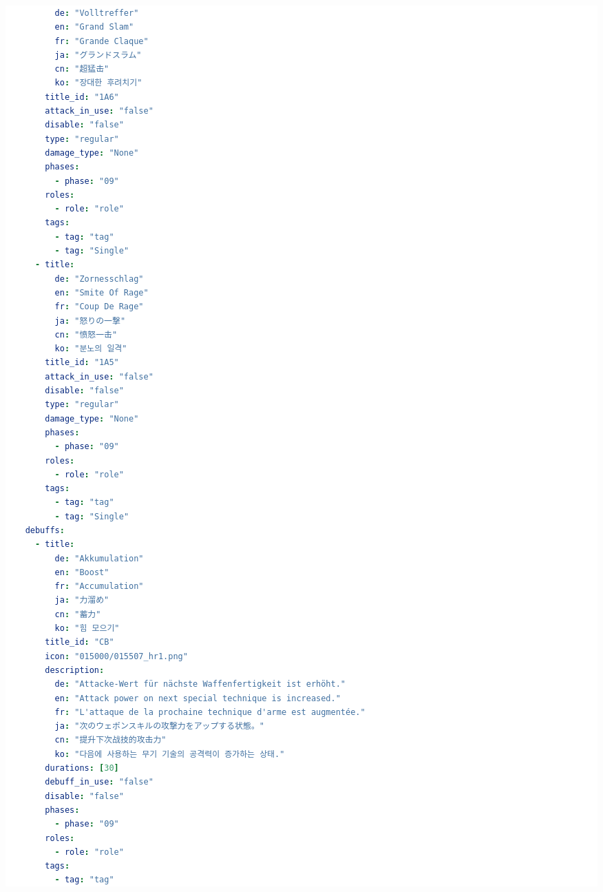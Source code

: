 ```yaml
          de: "Volltreffer"
          en: "Grand Slam"
          fr: "Grande Claque"
          ja: "グランドスラム"
          cn: "超猛击"
          ko: "장대한 후려치기"
        title_id: "1A6"
        attack_in_use: "false"
        disable: "false"
        type: "regular"
        damage_type: "None"
        phases:
          - phase: "09"
        roles:
          - role: "role"
        tags:
          - tag: "tag"
          - tag: "Single"
      - title:
          de: "Zornesschlag"
          en: "Smite Of Rage"
          fr: "Coup De Rage"
          ja: "怒りの一撃"
          cn: "愤怒一击"
          ko: "분노의 일격"
        title_id: "1A5"
        attack_in_use: "false"
        disable: "false"
        type: "regular"
        damage_type: "None"
        phases:
          - phase: "09"
        roles:
          - role: "role"
        tags:
          - tag: "tag"
          - tag: "Single"
    debuffs:
      - title:
          de: "Akkumulation"
          en: "Boost"
          fr: "Accumulation"
          ja: "力溜め"
          cn: "蓄力"
          ko: "힘 모으기"
        title_id: "CB"
        icon: "015000/015507_hr1.png"
        description:
          de: "Attacke-Wert für nächste Waffenfertigkeit ist erhöht."
          en: "Attack power on next special technique is increased."
          fr: "L'attaque de la prochaine technique d'arme est augmentée."
          ja: "次のウェポンスキルの攻撃力をアップする状態。"
          cn: "提升下次战技的攻击力"
          ko: "다음에 사용하는 무기 기술의 공격력이 증가하는 상태."
        durations: [30]
        debuff_in_use: "false"
        disable: "false"
        phases:
          - phase: "09"
        roles:
          - role: "role"
        tags:
          - tag: "tag"
```
